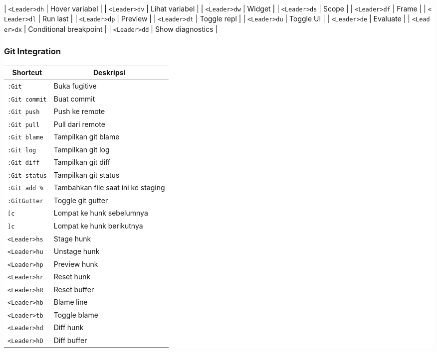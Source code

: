| `<Leader>dh` | Hover variabel             |
| `<Leader>dv` | Lihat variabel             |
| `<Leader>dw` | Widget                     |
| `<Leader>ds` | Scope                      |
| `<Leader>df` | Frame                      |
| `<Leader>dl` | Run last                   |
| `<Leader>dp` | Preview                    |
| `<Leader>dt` | Toggle repl                |
| `<Leader>du` | Toggle UI                  |
| `<Leader>de` | Evaluate                   |
| `<Leader>dx` | Conditional breakpoint     |
| `<Leader>dd` | Show diagnostics           |

### Git Integration

| Shortcut      | Deskripsi                          |
| ------------- | ---------------------------------- |
| `:Git`        | Buka fugitive                      |
| `:Git commit` | Buat commit                        |
| `:Git push`   | Push ke remote                     |
| `:Git pull`   | Pull dari remote                   |
| `:Git blame`  | Tampilkan git blame                |
| `:Git log`    | Tampilkan git log                  |
| `:Git diff`   | Tampilkan git diff                 |
| `:Git status` | Tampilkan git status               |
| `:Git add %`  | Tambahkan file saat ini ke staging |
| `:GitGutter`  | Toggle git gutter                  |
| `[c`          | Lompat ke hunk sebelumnya          |
| `]c`          | Lompat ke hunk berikutnya          |
| `<Leader>hs`  | Stage hunk                         |
| `<Leader>hu`  | Unstage hunk                       |
| `<Leader>hp`  | Preview hunk                       |
| `<Leader>hr`  | Reset hunk                         |
| `<Leader>hR`  | Reset buffer                       |
| `<Leader>hb`  | Blame line                         |
| `<Leader>tb`  | Toggle blame                       |
| `<Leader>hd`  | Diff hunk                          |
| `<Leader>hD`  | Diff buffer                        |

